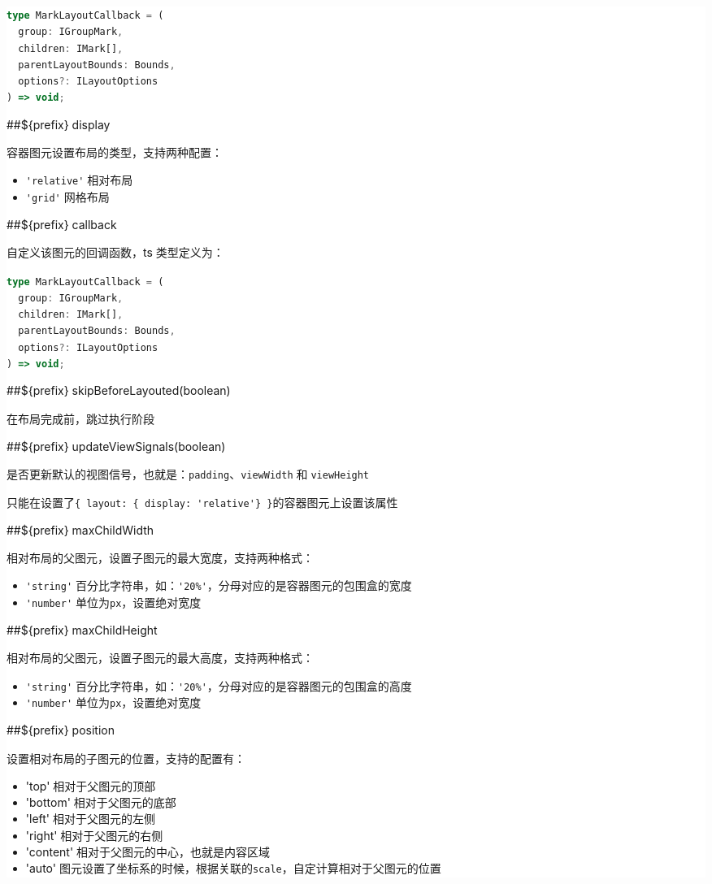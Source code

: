 ```ts
type MarkLayoutCallback = (
  group: IGroupMark,
  children: IMark[],
  parentLayoutBounds: Bounds,
  options?: ILayoutOptions
) => void;
```

##${prefix} display

容器图元设置布局的类型，支持两种配置：

- `'relative'` 相对布局
- `'grid'` 网格布局

##${prefix} callback

自定义该图元的回调函数，ts 类型定义为：

```ts
type MarkLayoutCallback = (
  group: IGroupMark,
  children: IMark[],
  parentLayoutBounds: Bounds,
  options?: ILayoutOptions
) => void;
```

##${prefix} skipBeforeLayouted(boolean)

在布局完成前，跳过执行阶段

##${prefix} updateViewSignals(boolean)

是否更新默认的视图信号，也就是：`padding`、`viewWidth` 和 `viewHeight`

只能在设置了`{ layout: { display: 'relative'} }`的容器图元上设置该属性

##${prefix} maxChildWidth

相对布局的父图元，设置子图元的最大宽度，支持两种格式：

- `'string'` 百分比字符串，如：`'20%'`，分母对应的是容器图元的包围盒的宽度
- `'number'` 单位为`px`，设置绝对宽度

##${prefix} maxChildHeight

相对布局的父图元，设置子图元的最大高度，支持两种格式：

- `'string'` 百分比字符串，如：`'20%'`，分母对应的是容器图元的包围盒的高度
- `'number'` 单位为`px`，设置绝对宽度

##${prefix} position

设置相对布局的子图元的位置，支持的配置有：

- 'top' 相对于父图元的顶部
- 'bottom' 相对于父图元的底部
- 'left' 相对于父图元的左侧
- 'right' 相对于父图元的右侧
- 'content' 相对于父图元的中心，也就是内容区域
- 'auto' 图元设置了坐标系的时候，根据关联的`scale`，自定计算相对于父图元的位置
